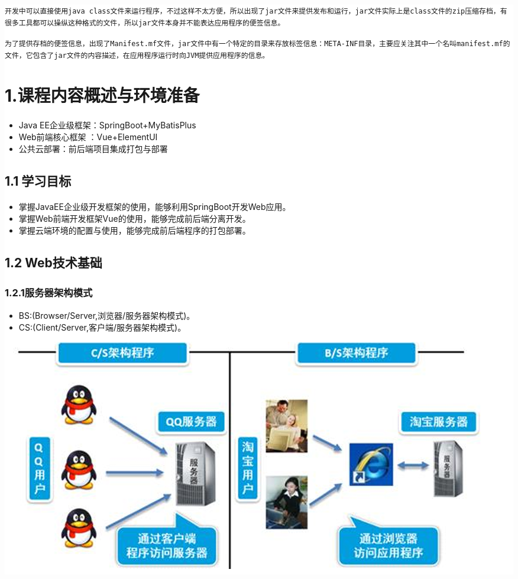 ```
开发中可以直接使用java class文件来运行程序，不过这样不太方便，所以出现了jar文件来提供发布和运行，jar文件实际上是class文件的zip压缩存档，有很多工具都可以操纵这种格式的文件，所以jar文件本身并不能表达应用程序的便签信息。
```
```
为了提供存档的便签信息，出现了Manifest.mf文件，jar文件中有一个特定的目录来存放标签信息：META-INF目录，主要应关注其中一个名叫manifest.mf的文件，它包含了jar文件的内容描述，在应用程序运行时向JVM提供应用程序的信息。
```

# 1.课程内容概述与环境准备

- Java EE企业级框架：SpringBoot+MyBatisPlus
- Web前端核心框架 ：Vue+ElementUI
- 公共云部署：前后端项目集成打包与部署

## 1.1 学习目标

- 掌握JavaEE企业级开发框架的使用，能够利用SpringBoot开发Web应用。
- 掌握Web前端开发框架Vue的使用，能够完成前后端分离开发。
- 掌握云端环境的配置与使用，能够完成前后端程序的打包部署。

## 1.2  Web技术基础

### 1.2.1服务器架构模式

- BS:(Browser/Server,浏览器/服务器架构模式)。
- CS:(Client/Server,客户端/服务器架构模式)。

![image-20240816145010130](images/image-20240816145010130.png)


